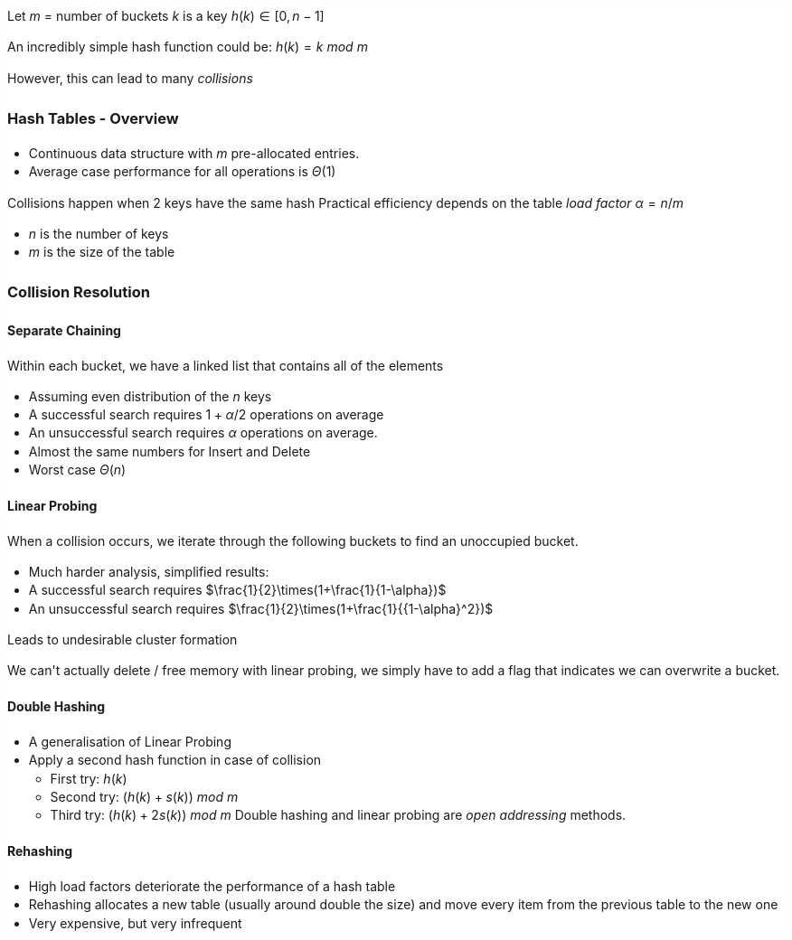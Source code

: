 Let $m$ = number of buckets
$k$ is a key
$h(k) \in [0,n-1]$

An incredibly simple hash function could be:
$h(k) = k \ mod \ m$

However, this can lead to many *collisions*


### Hash Tables - Overview
- Continuous data structure with $m$ pre-allocated entries.
- Average case performance for all operations is $\Theta(1)$

Collisions happen when 2 keys have the same hash
Practical efficiency depends on the table *load factor* $\alpha = n/m$
- $n$ is the number of keys
- $m$ is the size of the table

### Collision Resolution

#### Separate Chaining
Within each bucket, we have a linked list that contains all of the elements
- Assuming even distribution of the $n$ keys
- A successful search requires $1+\alpha/2$ operations on average
- An unsuccessful search requires $\alpha$ operations on average.
- Almost the same numbers for Insert and Delete
- Worst case $\Theta(n)$


#### Linear Probing
When a collision occurs, we iterate through the following buckets to find an unoccupied bucket. 
- Much harder analysis, simplified results:
- A successful search requires $\frac{1}{2}\times(1+\frac{1}{1-\alpha})$
- An unsuccessful search requires $\frac{1}{2}\times(1+\frac{1}{{1-\alpha}^2})$

Leads to undesirable cluster formation

We can't actually delete / free memory with linear probing, we simply have to add a flag that indicates we can overwrite a bucket.

#### Double Hashing
- A generalisation of Linear Probing
- Apply a second hash function in case of collision
	- First try: $h(k)$
	- Second try: $(h(k)+s(k)) \ mod \ m$
	- Third try: $(h(k)+2s(k)) \ mod \ m$
Double hashing and linear probing are *open addressing* methods.

#### Rehashing
- High load factors deteriorate the performance of a hash table
- Rehashing allocates a new table (usually around double the size) and move every item from the previous table to the new one
- Very expensive, but very infrequent
